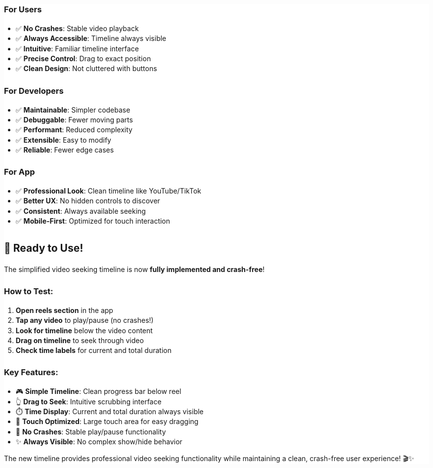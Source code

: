 ### **For Users**
- ✅ **No Crashes**: Stable video playback
- ✅ **Always Accessible**: Timeline always visible
- ✅ **Intuitive**: Familiar timeline interface
- ✅ **Precise Control**: Drag to exact position
- ✅ **Clean Design**: Not cluttered with buttons

### **For Developers**
- ✅ **Maintainable**: Simpler codebase
- ✅ **Debuggable**: Fewer moving parts
- ✅ **Performant**: Reduced complexity
- ✅ **Extensible**: Easy to modify
- ✅ **Reliable**: Fewer edge cases

### **For App**
- ✅ **Professional Look**: Clean timeline like YouTube/TikTok
- ✅ **Better UX**: No hidden controls to discover
- ✅ **Consistent**: Always available seeking
- ✅ **Mobile-First**: Optimized for touch interaction

## 🚀 **Ready to Use!**

The simplified video seeking timeline is now **fully implemented and crash-free**!

### **How to Test:**
1. **Open reels section** in the app
2. **Tap any video** to play/pause (no crashes!)
3. **Look for timeline** below the video content
4. **Drag on timeline** to seek through video
5. **Check time labels** for current and total duration

### **Key Features:**
- 🎮 **Simple Timeline**: Clean progress bar below reel
- 👆 **Drag to Seek**: Intuitive scrubbing interface
- ⏱️ **Time Display**: Current and total duration always visible
- 📱 **Touch Optimized**: Large touch area for easy dragging
- 🔄 **No Crashes**: Stable play/pause functionality
- ✨ **Always Visible**: No complex show/hide behavior

The new timeline provides professional video seeking functionality while maintaining a clean, crash-free user experience! 🎬✨
